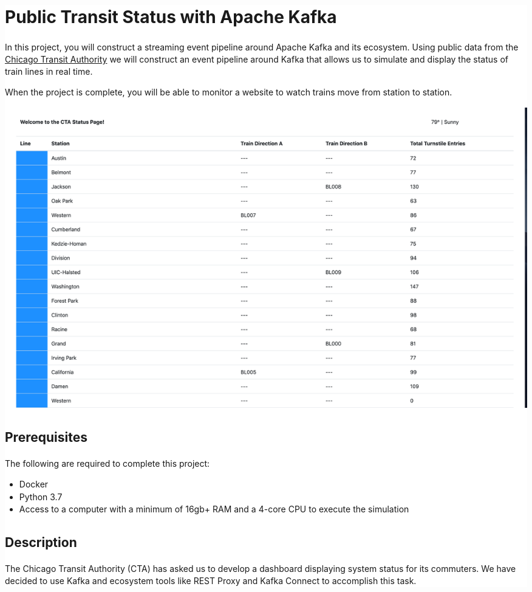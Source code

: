 # Public Transit Status with Apache Kafka

In this project, you will construct a streaming event pipeline around Apache
Kafka and its ecosystem. Using public data from the [Chicago Transit
Authority](https://www.transitchicago.com/data/) we will construct an event
pipeline around Kafka that allows us to simulate and display the status of
train lines in real time.

When the project is complete, you will be able to monitor a website to watch
trains move from station to station.

![Final User Interface](images/ui.png)


## Prerequisites

The following are required to complete this project:

* Docker
* Python 3.7
* Access to a computer with a minimum of 16gb+ RAM and a 4-core CPU to execute
  the simulation

## Description

The Chicago Transit Authority (CTA) has asked us to develop a dashboard
displaying system status for its commuters. We have decided to use Kafka and
ecosystem tools like REST Proxy and Kafka Connect to accomplish this task.
